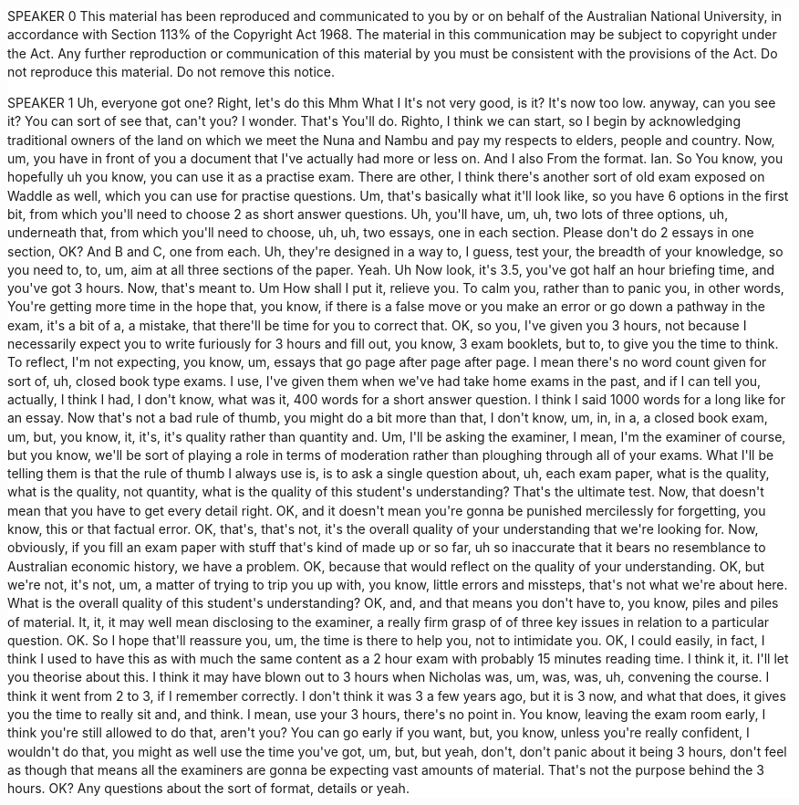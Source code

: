SPEAKER 0
This material has been reproduced and communicated to you by or on behalf of the Australian National University, in accordance with Section 113% of the Copyright Act 1968. The material in this communication may be subject to copyright under the Act. Any further reproduction or communication of this material by you must be consistent with the provisions of the Act. Do not reproduce this material. Do not remove this notice.

SPEAKER 1
Uh, everyone got one? Right, let's do this Mhm What I It's not very good, is it? It's now too low. anyway, can you see it? You can sort of see that, can't you? I wonder. That's You'll do. Righto, I think we can start, so I begin by acknowledging traditional owners of the land on which we meet the Nuna and Nambu and pay my respects to elders, people and country. Now, um, you have in front of you a document that I've actually had more or less on. And I also From the format. Ian. So You know, you hopefully uh you know, you can use it as a practise exam. There are other, I think there's another sort of old exam exposed on Waddle as well, which you can use for practise questions. Um, that's basically what it'll look like, so you have 6 options in the first bit, from which you'll need to choose 2 as short answer questions. Uh, you'll have, um, uh, two lots of three options, uh, underneath that, from which you'll need to choose, uh, uh, two essays, one in each section. Please don't do 2 essays in one section, OK? And B and C, one from each. Uh, they're designed in a way to, I guess, test your, the breadth of your knowledge, so you need to, to, um, aim at all three sections of the paper. Yeah. Uh Now look, it's 3.5, you've got half an hour briefing time, and you've got 3 hours. Now, that's meant to. Um How shall I put it, relieve you. To calm you, rather than to panic you, in other words, You're getting more time in the hope that, you know, if there is a false move or you make an error or go down a pathway in the exam, it's a bit of a, a mistake, that there'll be time for you to correct that. OK, so you, I've given you 3 hours, not because I necessarily expect you to write furiously for 3 hours and fill out, you know, 3 exam booklets, but to, to give you the time to think. To reflect, I'm not expecting, you know, um, essays that go page after page after page. I mean there's no word count given for sort of, uh, closed book type exams. I use, I've given them when we've had take home exams in the past, and if I can tell you, actually, I think I had, I don't know, what was it, 400 words for a short answer question. I think I said 1000 words for a long like for an essay. Now that's not a bad rule of thumb, you might do a bit more than that, I don't know, um, in, in a, a closed book exam, um, but, you know, it, it's, it's quality rather than quantity and. Um, I'll be asking the examiner, I mean, I'm the examiner of course, but you know, we'll be sort of playing a role in terms of moderation rather than ploughing through all of your exams. What I'll be telling them is that the rule of thumb I always use is, is to ask a single question about, uh, each exam paper, what is the quality, what is the quality, not quantity, what is the quality of this student's understanding? That's the ultimate test. Now, that doesn't mean that you have to get every detail right. OK, and it doesn't mean you're gonna be punished mercilessly for forgetting, you know, this or that factual error. OK, that's, that's not, it's the overall quality of your understanding that we're looking for. Now, obviously, if you fill an exam paper with stuff that's kind of made up or so far, uh so inaccurate that it bears no resemblance to Australian economic history, we have a problem. OK, because that would reflect on the quality of your understanding. OK, but we're not, it's not, um, a matter of trying to trip you up with, you know, little errors and missteps, that's not what we're about here. What is the overall quality of this student's understanding? OK, and, and that means you don't have to, you know, piles and piles of material. It, it, it may well mean disclosing to the examiner, a really firm grasp of of three key issues in relation to a particular question. OK. So I hope that'll reassure you, um, the time is there to help you, not to intimidate you. OK, I could easily, in fact, I think I used to have this as with much the same content as a 2 hour exam with probably 15 minutes reading time. I think it, it. I'll let you theorise about this. I think it may have blown out to 3 hours when Nicholas was, um, was, was, uh, convening the course. I think it went from 2 to 3, if I remember correctly. I don't think it was 3 a few years ago, but it is 3 now, and what that does, it gives you the time to really sit and, and think. I mean, use your 3 hours, there's no point in. You know, leaving the exam room early, I think you're still allowed to do that, aren't you? You can go early if you want, but, you know, unless you're really confident, I wouldn't do that, you might as well use the time you've got, um, but, but yeah, don't, don't panic about it being 3 hours, don't feel as though that means all the examiners are gonna be expecting vast amounts of material. That's not the purpose behind the 3 hours. OK? Any questions about the sort of format, details or yeah.
